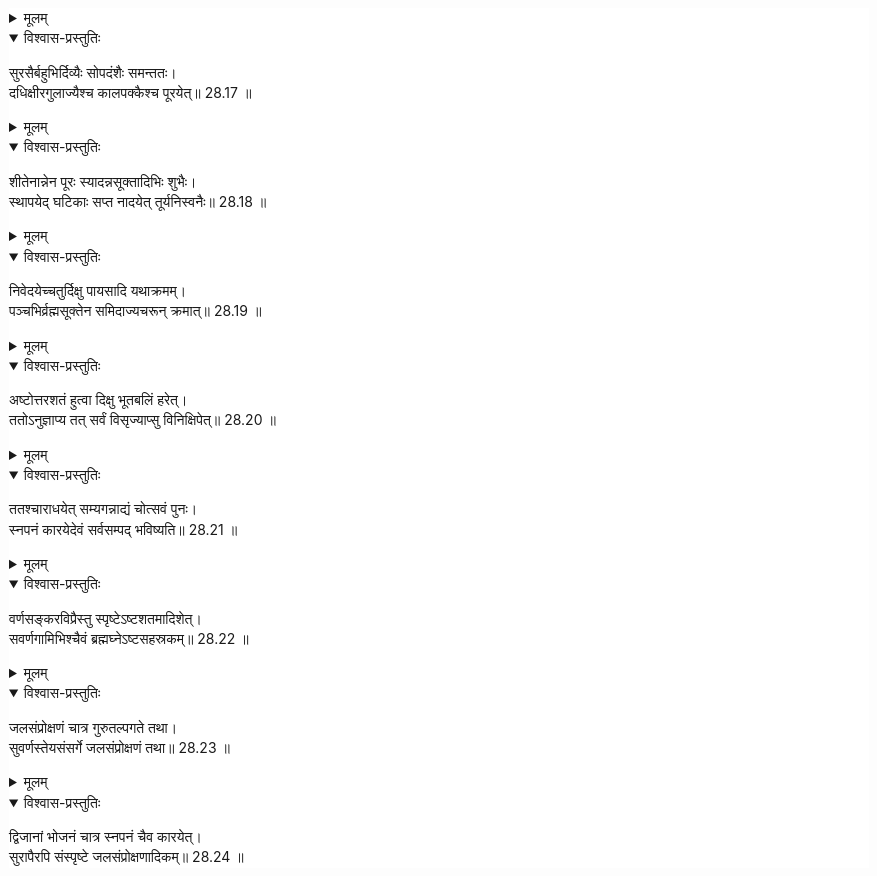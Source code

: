<details><summary>मूलम्</summary></details>

<details open><summary>विश्वास-प्रस्तुतिः</summary>

सुरसैर्बहुभिर्दिव्यैः सोपदंशैः समन्ततः।  
दधिक्षीरगुलाज्यैश्च कालपक्कैश्च पूरयेत्॥ 28.17 ॥
</details>

<details><summary>मूलम्</summary></details>

<details open><summary>विश्वास-प्रस्तुतिः</summary>

शीतेनान्नेन पूरः स्यादन्नसूक्तादिभिः शुभैः।  
स्थापयेद् घटिकाः सप्त नादयेत् तूर्यनिस्वनैः॥ 28.18 ॥
</details>

<details><summary>मूलम्</summary></details>

<details open><summary>विश्वास-प्रस्तुतिः</summary>

निवेदयेच्चतुर्दिक्षु पायसादि यथाक्रमम्।  
पञ्चभिर्व्रह्मसूक्तेन समिदाज्यचरून् क्रमात्॥ 28.19 ॥
</details>

<details><summary>मूलम्</summary></details>

<details open><summary>विश्वास-प्रस्तुतिः</summary>

अष्टोत्तरशतं हुत्वा दिक्षु भूतबलिं हरेत्।  
ततोऽनुज्ञाप्य तत् सर्वं विसृज्याप्सु विनिक्षिपेत्॥ 28.20 ॥
</details>

<details><summary>मूलम्</summary></details>

<details open><summary>विश्वास-प्रस्तुतिः</summary>

ततश्चाराधयेत् सम्यगन्नाद्यं चोत्सवं पुनः।  
स्नपनं कारयेदेवं सर्वसम्पद् भविष्यति॥ 28.21 ॥
</details>

<details><summary>मूलम्</summary></details>

<details open><summary>विश्वास-प्रस्तुतिः</summary>

वर्णसङ्करविप्रैस्तु स्पृष्टेऽष्टशतमादिशेत्।  
सवर्णगामिभिश्चैवं ब्रह्मघ्नेऽष्टसहस्रकम्॥ 28.22 ॥
</details>

<details><summary>मूलम्</summary></details>

<details open><summary>विश्वास-प्रस्तुतिः</summary>

जलसंप्रोक्षणं चात्र गुरुतल्पगते तथा।  
सुवर्णस्तेयसंसर्गे जलसंप्रोक्षणं तथा॥ 28.23 ॥
</details>

<details><summary>मूलम्</summary></details>

<details open><summary>विश्वास-प्रस्तुतिः</summary>

द्विजानां भोजनं चात्र स्नपनं चैव कारयेत्।  
सुरापैरपि संस्पृष्टे जलसंप्रोक्षणादिकम्॥ 28.24 ॥
</details>
